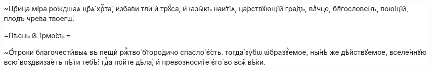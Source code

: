 ~Цр҃и́ца мі́ра ро́ждшаѧ цр҃ѧ̀ хрⷭ҇та̀, и҆зба́ви тлѝ и҆ трꙋ́са, и҆ ꙗ҆зы̑къ
наи́тїѧ, ца́рствꙋющїй гра́дъ, влⷣчце, бл҃гослове́нъ, пою́щїй, пло́дъ чре́ва
твоегѡ̀.

=Пѣ́снь и҃. І҆рмо́съ:=

~Ѻ҆́троки благочести̑выѧ въ пещѝ ржⷭ҇тво̀ бг҃оро́дичо спасло̀ є҆́сть. тогда̀
ᲂу҆́бѡ ѡ҆бразꙋ́емое, ны́нѣ же дѣ́йствꙋемое, вселе́ннꙋю всю̀ воздвиза́етъ пѣ́ти
тебѣ̀: гдⷭ҇а по́йте дѣла̀, и҆ превозноси́те є҆го̀ во всѧ̑ вѣ́ки.

